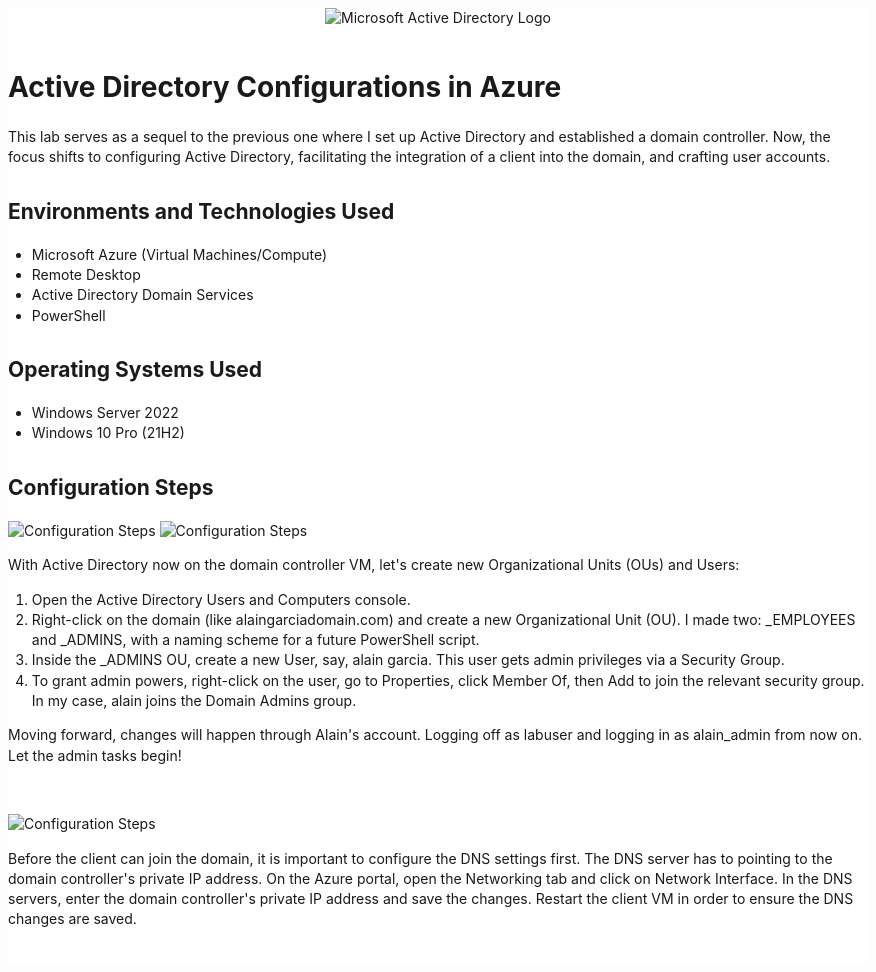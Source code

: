 <p align="center">
<img src="https://i.imgur.com/pU5A58S.png" alt="Microsoft Active Directory Logo"/>
</p>

<h1>Active Directory Configurations in Azure</h1>
This lab serves as a sequel to the previous one where I set up Active Directory and established a domain controller. Now, the focus shifts to configuring Active Directory, facilitating the integration of a client into the domain, and crafting user accounts. <br />

<h2>Environments and Technologies Used</h2>

- Microsoft Azure (Virtual Machines/Compute)
- Remote Desktop
- Active Directory Domain Services
- PowerShell

<h2>Operating Systems Used </h2>

- Windows Server 2022
- Windows 10 Pro (21H2)

<h2>Configuration Steps</h2>

<p>
<img src="https://i.imgur.com/PGR0bEi.png" height="80%" width="80%" alt="Configuration Steps"/>
<img src="https://i.imgur.com/WiCs7bJ.png" height="80%" width="80%" alt="Configuration Steps"/>
</p>
<p>With Active Directory now on the domain controller VM, let's create new Organizational Units (OUs) and Users:</p>

<ol>
  <li>Open the Active Directory Users and Computers console.</li>
  <li>Right-click on the domain (like alaingarciadomain.com) and create a new Organizational Unit (OU). I made two: _EMPLOYEES and _ADMINS, with a naming scheme for a future PowerShell script.</li>
  <li>Inside the _ADMINS OU, create a new User, say, alain garcia. This user gets admin privileges via a Security Group.</li>
  <li>To grant admin powers, right-click on the user, go to Properties, click Member Of, then Add to join the relevant security group. In my case, alain joins the Domain Admins group.</li>
</ol>

<p>Moving forward, changes will happen through Alain's account. Logging off as labuser and logging in as alain_admin from now on. Let the admin tasks begin!</p>
<br />

<p>
<img src="https://i.imgur.com/6Y5WonS.png" height="80%" width="80%" alt="Configuration Steps"/>
</p>
<p>
Before the client can join the domain, it is important to configure the DNS settings first. The DNS server has to pointing to the domain controller's private IP address. On the Azure portal, open the Networking tab and click on Network Interface. In the DNS servers, enter the domain controller's private IP address and save the changes. Restart the client VM in order to ensure the DNS changes are saved. 
</p>
<br />
